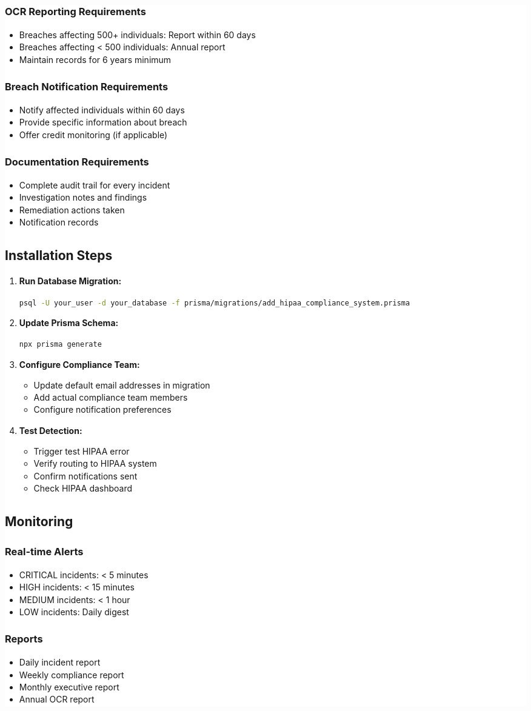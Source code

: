 ### OCR Reporting Requirements
- Breaches affecting 500+ individuals: Report within 60 days
- Breaches affecting < 500 individuals: Annual report
- Maintain records for 6 years minimum

### Breach Notification Requirements
- Notify affected individuals within 60 days
- Provide specific information about breach
- Offer credit monitoring (if applicable)

### Documentation Requirements
- Complete audit trail for every incident
- Investigation notes and findings
- Remediation actions taken
- Notification records

## Installation Steps

1. **Run Database Migration:**
   ```bash
   psql -U your_user -d your_database -f prisma/migrations/add_hipaa_compliance_system.prisma
   ```

2. **Update Prisma Schema:**
   ```bash
   npx prisma generate
   ```

3. **Configure Compliance Team:**
   - Update default email addresses in migration
   - Add actual compliance team members
   - Configure notification preferences

4. **Test Detection:**
   - Trigger test HIPAA error
   - Verify routing to HIPAA system
   - Confirm notifications sent
   - Check HIPAA dashboard

## Monitoring

### Real-time Alerts
- CRITICAL incidents: < 5 minutes
- HIGH incidents: < 15 minutes
- MEDIUM incidents: < 1 hour
- LOW incidents: Daily digest

### Reports
- Daily incident report
- Weekly compliance report
- Monthly executive report
- Annual OCR report
